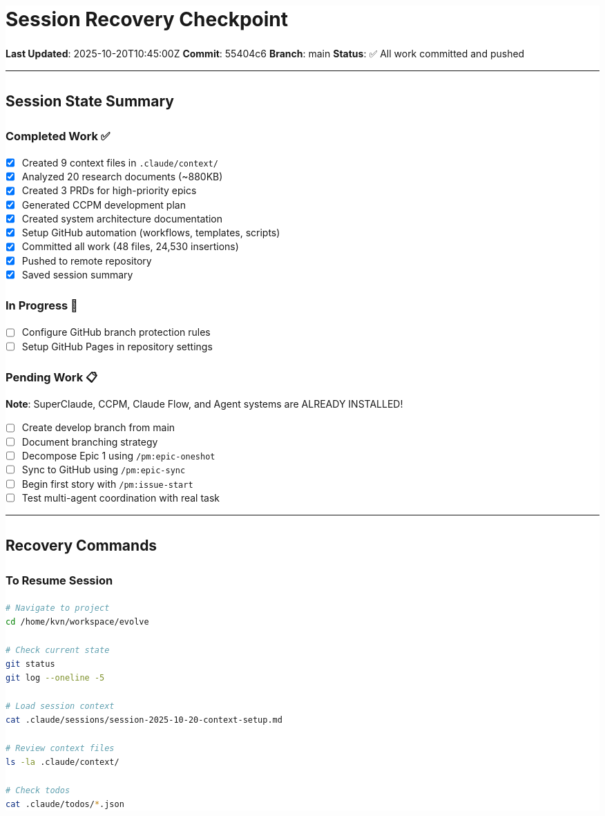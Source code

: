 # Session Recovery Checkpoint

**Last Updated**: 2025-10-20T10:45:00Z
**Commit**: 55404c6
**Branch**: main
**Status**: ✅ All work committed and pushed

---

## Session State Summary

### Completed Work ✅
- [x] Created 9 context files in `.claude/context/`
- [x] Analyzed 20 research documents (~880KB)
- [x] Created 3 PRDs for high-priority epics
- [x] Generated CCPM development plan
- [x] Created system architecture documentation
- [x] Setup GitHub automation (workflows, templates, scripts)
- [x] Committed all work (48 files, 24,530 insertions)
- [x] Pushed to remote repository
- [x] Saved session summary

### In Progress 🔄
- [ ] Configure GitHub branch protection rules
- [ ] Setup GitHub Pages in repository settings

### Pending Work 📋
**Note**: SuperClaude, CCPM, Claude Flow, and Agent systems are ALREADY INSTALLED!

- [ ] Create develop branch from main
- [ ] Document branching strategy
- [ ] Decompose Epic 1 using `/pm:epic-oneshot`
- [ ] Sync to GitHub using `/pm:epic-sync`
- [ ] Begin first story with `/pm:issue-start`
- [ ] Test multi-agent coordination with real task

---

## Recovery Commands

### To Resume Session
```bash
# Navigate to project
cd /home/kvn/workspace/evolve

# Check current state
git status
git log --oneline -5

# Load session context
cat .claude/sessions/session-2025-10-20-context-setup.md

# Review context files
ls -la .claude/context/

# Check todos
cat .claude/todos/*.json
```
